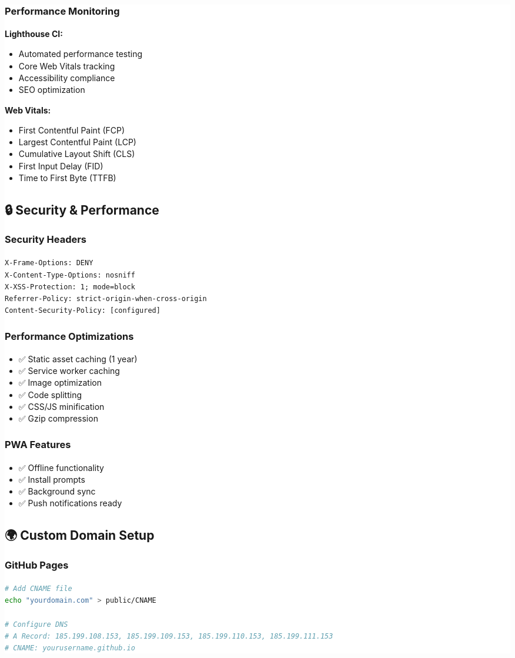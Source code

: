 ### Performance Monitoring

**Lighthouse CI:**
- Automated performance testing
- Core Web Vitals tracking
- Accessibility compliance
- SEO optimization

**Web Vitals:**
- First Contentful Paint (FCP)
- Largest Contentful Paint (LCP)
- Cumulative Layout Shift (CLS)
- First Input Delay (FID)
- Time to First Byte (TTFB)

## 🔒 Security & Performance

### Security Headers
```
X-Frame-Options: DENY
X-Content-Type-Options: nosniff
X-XSS-Protection: 1; mode=block
Referrer-Policy: strict-origin-when-cross-origin
Content-Security-Policy: [configured]
```

### Performance Optimizations
- ✅ Static asset caching (1 year)
- ✅ Service worker caching
- ✅ Image optimization
- ✅ Code splitting
- ✅ CSS/JS minification
- ✅ Gzip compression

### PWA Features
- ✅ Offline functionality
- ✅ Install prompts
- ✅ Background sync
- ✅ Push notifications ready

## 🌍 Custom Domain Setup

### GitHub Pages
```bash
# Add CNAME file
echo "yourdomain.com" > public/CNAME

# Configure DNS
# A Record: 185.199.108.153, 185.199.109.153, 185.199.110.153, 185.199.111.153
# CNAME: yourusername.github.io
```
